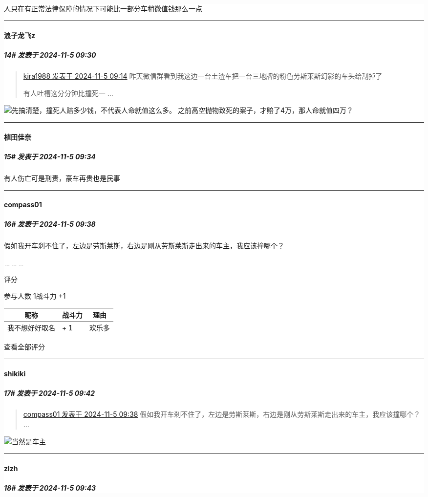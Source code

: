 人只在有正常法律保障的情况下可能比一部分车稍微值钱那么一点

*****

####  浪子龙飞z  
##### 14#       发表于 2024-11-5 09:30

<blockquote><a href="httphttps://bbs.saraba1st.com/2b/forum.php?mod=redirect&amp;goto=findpost&amp;pid=66621178&amp;ptid=2205768" target="_blank">kira1988 发表于 2024-11-5 09:14</a>
昨天微信群看到我这边一台土渣车把一台三地牌的粉色劳斯莱斯幻影的车头给刮掉了

有人吐槽这分分钟比撞死一 ...</blockquote>
<img src="https://static.saraba1st.com/image/smiley/face2017/003.png" referrerpolicy="no-referrer">先搞清楚，撞死人赔多少钱，不代表人命就值这么多。
之前高空抛物致死的案子，才赔了4万，那人命就值四万？

*****

####  植田佳奈  
##### 15#       发表于 2024-11-5 09:34

有人伤亡可是刑责，豪车再贵也是民事

*****

####  compass01  
##### 16#       发表于 2024-11-5 09:38

假如我开车刹不住了，左边是劳斯莱斯，右边是刚从劳斯莱斯走出来的车主，我应该撞哪个？

﹍﹍﹍

评分

 参与人数 1战斗力 +1

|昵称|战斗力|理由|
|----|---|---|
| 我不想好好取名| + 1|欢乐多|

查看全部评分

*****

####  shikiki  
##### 17#       发表于 2024-11-5 09:42

<blockquote><a href="httphttps://bbs.saraba1st.com/2b/forum.php?mod=redirect&amp;goto=findpost&amp;pid=66621367&amp;ptid=2205768" target="_blank">compass01 发表于 2024-11-5 09:38</a>
假如我开车刹不住了，左边是劳斯莱斯，右边是刚从劳斯莱斯走出来的车主，我应该撞哪个？ ...</blockquote>
<img src="https://static.saraba1st.com/image/smiley/face2017/054.png" referrerpolicy="no-referrer">当然是车主

*****

####  zlzh  
##### 18#       发表于 2024-11-5 09:43
